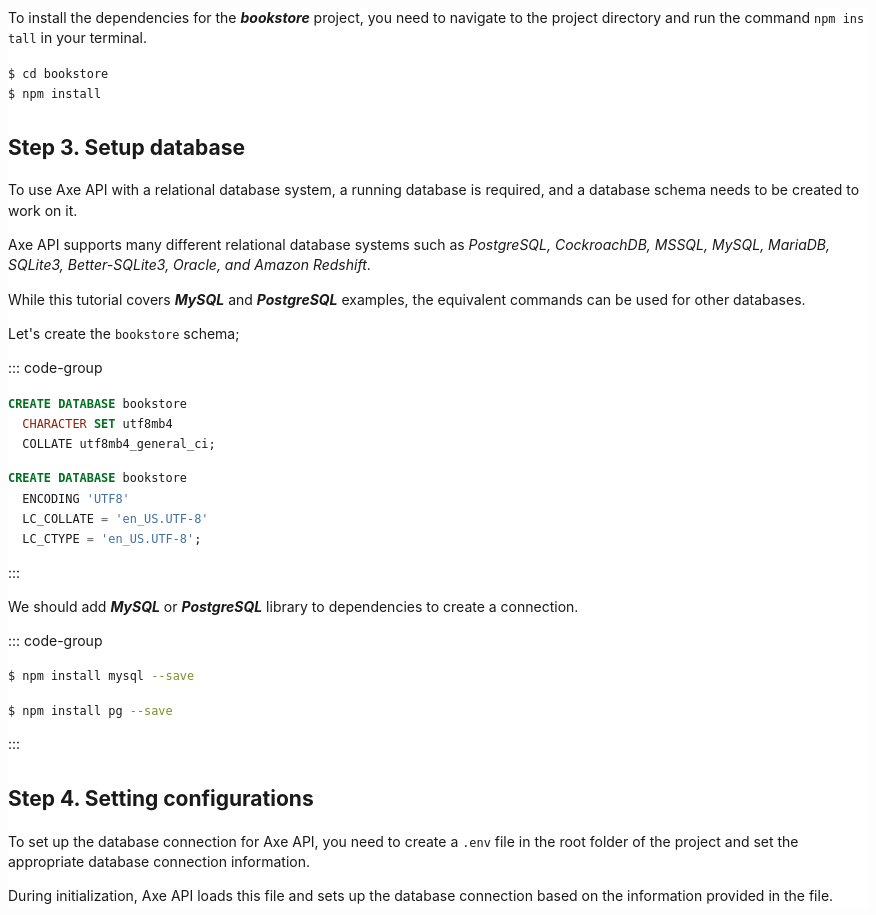 To install the dependencies for the **_bookstore_** project, you need to navigate to the project directory and run the command `npm install` in your terminal.

```bash
$ cd bookstore
$ npm install
```

## Step 3. Setup database

To use Axe API with a relational database system, a running database is required, and a database schema needs to be created to work on it.

Axe API supports many different relational database systems such as _PostgreSQL, CockroachDB, MSSQL, MySQL, MariaDB, SQLite3, Better-SQLite3, Oracle, and Amazon Redshift_.

While this tutorial covers **_MySQL_** and **_PostgreSQL_** examples, the equivalent commands can be used for other databases.

Let's create the `bookstore` schema;

::: code-group

```sql [MySQL]
CREATE DATABASE bookstore
  CHARACTER SET utf8mb4
  COLLATE utf8mb4_general_ci;
```

```sql [PostgreSQL]
CREATE DATABASE bookstore
  ENCODING 'UTF8'
  LC_COLLATE = 'en_US.UTF-8'
  LC_CTYPE = 'en_US.UTF-8';
```

:::

We should add **_MySQL_** or **_PostgreSQL_** library to dependencies to create a connection.

::: code-group

```bash [MySQL]
$ npm install mysql --save
```

```bash [PostgreSQL]
$ npm install pg --save
```

:::

## Step 4. Setting configurations

To set up the database connection for Axe API, you need to create a `.env` file in the root folder of the project and set the appropriate database connection information.

During initialization, Axe API loads this file and sets up the database connection based on the information provided in the file.
